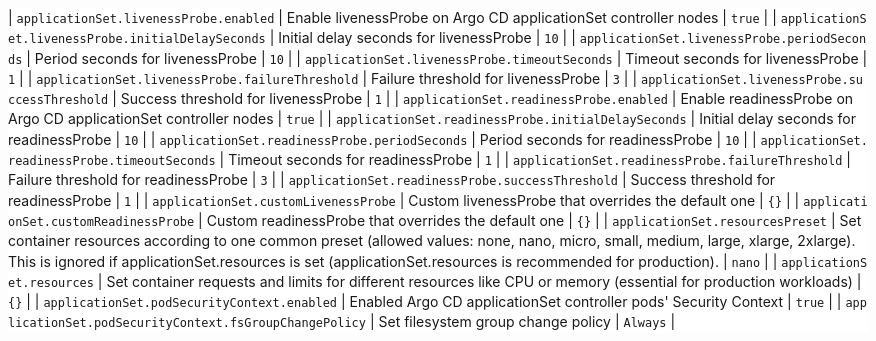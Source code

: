 | `applicationSet.livenessProbe.enabled`                             | Enable livenessProbe on Argo CD applicationSet controller nodes                                                                                                                                                                                 | `true`           |
| `applicationSet.livenessProbe.initialDelaySeconds`                 | Initial delay seconds for livenessProbe                                                                                                                                                                                                         | `10`             |
| `applicationSet.livenessProbe.periodSeconds`                       | Period seconds for livenessProbe                                                                                                                                                                                                                | `10`             |
| `applicationSet.livenessProbe.timeoutSeconds`                      | Timeout seconds for livenessProbe                                                                                                                                                                                                               | `1`              |
| `applicationSet.livenessProbe.failureThreshold`                    | Failure threshold for livenessProbe                                                                                                                                                                                                             | `3`              |
| `applicationSet.livenessProbe.successThreshold`                    | Success threshold for livenessProbe                                                                                                                                                                                                             | `1`              |
| `applicationSet.readinessProbe.enabled`                            | Enable readinessProbe on Argo CD applicationSet controller nodes                                                                                                                                                                                | `true`           |
| `applicationSet.readinessProbe.initialDelaySeconds`                | Initial delay seconds for readinessProbe                                                                                                                                                                                                        | `10`             |
| `applicationSet.readinessProbe.periodSeconds`                      | Period seconds for readinessProbe                                                                                                                                                                                                               | `10`             |
| `applicationSet.readinessProbe.timeoutSeconds`                     | Timeout seconds for readinessProbe                                                                                                                                                                                                              | `1`              |
| `applicationSet.readinessProbe.failureThreshold`                   | Failure threshold for readinessProbe                                                                                                                                                                                                            | `3`              |
| `applicationSet.readinessProbe.successThreshold`                   | Success threshold for readinessProbe                                                                                                                                                                                                            | `1`              |
| `applicationSet.customLivenessProbe`                               | Custom livenessProbe that overrides the default one                                                                                                                                                                                             | `{}`             |
| `applicationSet.customReadinessProbe`                              | Custom readinessProbe that overrides the default one                                                                                                                                                                                            | `{}`             |
| `applicationSet.resourcesPreset`                                   | Set container resources according to one common preset (allowed values: none, nano, micro, small, medium, large, xlarge, 2xlarge). This is ignored if applicationSet.resources is set (applicationSet.resources is recommended for production). | `nano`           |
| `applicationSet.resources`                                         | Set container requests and limits for different resources like CPU or memory (essential for production workloads)                                                                                                                               | `{}`             |
| `applicationSet.podSecurityContext.enabled`                        | Enabled Argo CD applicationSet controller pods' Security Context                                                                                                                                                                                | `true`           |
| `applicationSet.podSecurityContext.fsGroupChangePolicy`            | Set filesystem group change policy                                                                                                                                                                                                              | `Always`         |